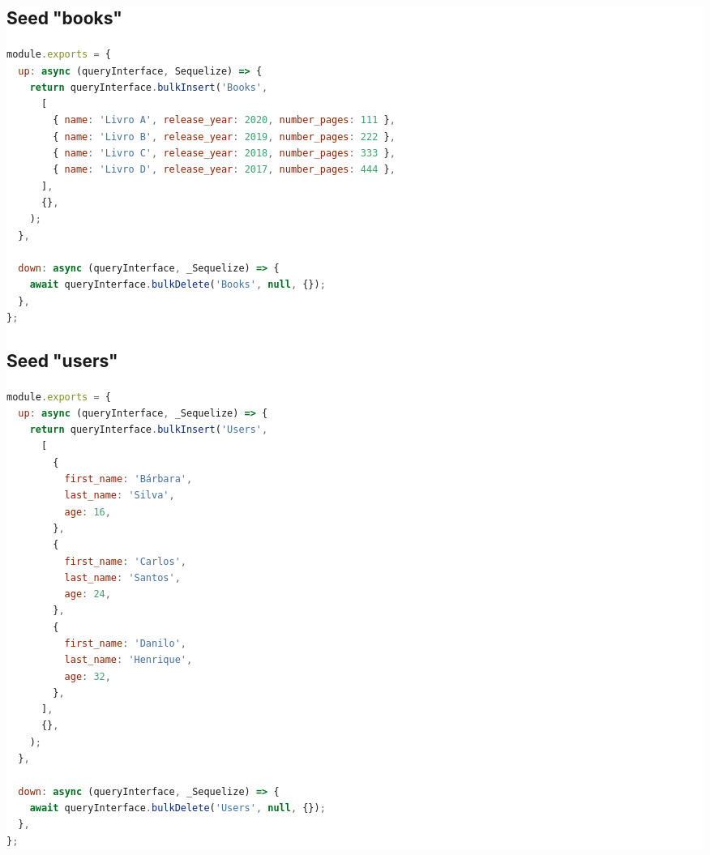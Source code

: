 
## Seed "books"
```js
module.exports = {
  up: async (queryInterface, Sequelize) => {
    return queryInterface.bulkInsert('Books',
      [
        { name: 'Livro A', release_year: 2020, number_pages: 111 },
        { name: 'Livro B', release_year: 2019, number_pages: 222 },
        { name: 'Livro C', release_year: 2018, number_pages: 333 },
        { name: 'Livro D', release_year: 2017, number_pages: 444 },
      ],
      {},
    );
  },

  down: async (queryInterface, _Sequelize) => {
    await queryInterface.bulkDelete('Books', null, {});
  },
};
```


## Seed "users"
```js
module.exports = {
  up: async (queryInterface, _Sequelize) => {
    return queryInterface.bulkInsert('Users',
      [
        {
          first_name: 'Bárbara',
          last_name: 'Silva',
          age: 16,
        },
        {
          first_name: 'Carlos',
          last_name: 'Santos',
          age: 24,
        },
        {
          first_name: 'Danilo',
          last_name: 'Henrique',
          age: 32,
        },
      ],
      {},
    );
  },

  down: async (queryInterface, _Sequelize) => {
    await queryInterface.bulkDelete('Users', null, {});
  },
};
```
